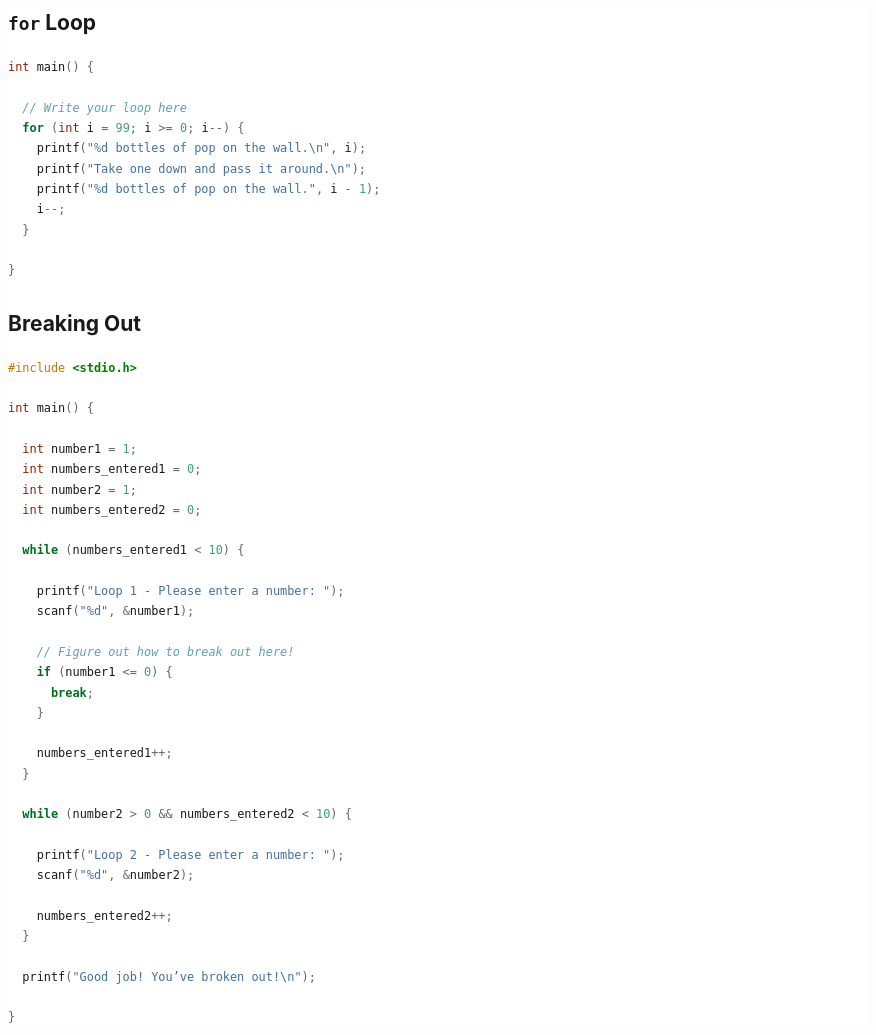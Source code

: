 ## `for` Loop

```cpp
int main() {

  // Write your loop here
  for (int i = 99; i >= 0; i--) {
    printf("%d bottles of pop on the wall.\n", i);
    printf("Take one down and pass it around.\n");
    printf("%d bottles of pop on the wall.", i - 1);
    i--;
  }

}
```

## Breaking Out

```cpp
#include <stdio.h>

int main() {

  int number1 = 1;
  int numbers_entered1 = 0;
  int number2 = 1;
  int numbers_entered2 = 0;

  while (numbers_entered1 < 10) {

    printf("Loop 1 - Please enter a number: ");
    scanf("%d", &number1);

    // Figure out how to break out here!
    if (number1 <= 0) {
      break;
    }

    numbers_entered1++;
  }

  while (number2 > 0 && numbers_entered2 < 10) {

    printf("Loop 2 - Please enter a number: ");
    scanf("%d", &number2);

    numbers_entered2++;
  }

  printf("Good job! You’ve broken out!\n");

}
```
